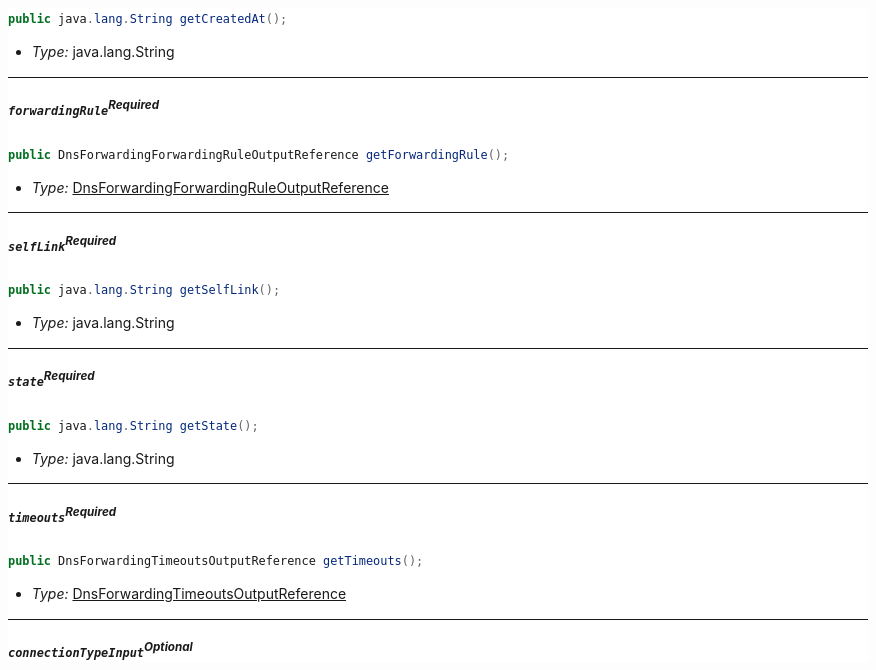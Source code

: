 ```java
public java.lang.String getCreatedAt();
```

- *Type:* java.lang.String

---

##### `forwardingRule`<sup>Required</sup> <a name="forwardingRule" id="@cdktf/provider-hcp.dnsForwarding.DnsForwarding.property.forwardingRule"></a>

```java
public DnsForwardingForwardingRuleOutputReference getForwardingRule();
```

- *Type:* <a href="#@cdktf/provider-hcp.dnsForwarding.DnsForwardingForwardingRuleOutputReference">DnsForwardingForwardingRuleOutputReference</a>

---

##### `selfLink`<sup>Required</sup> <a name="selfLink" id="@cdktf/provider-hcp.dnsForwarding.DnsForwarding.property.selfLink"></a>

```java
public java.lang.String getSelfLink();
```

- *Type:* java.lang.String

---

##### `state`<sup>Required</sup> <a name="state" id="@cdktf/provider-hcp.dnsForwarding.DnsForwarding.property.state"></a>

```java
public java.lang.String getState();
```

- *Type:* java.lang.String

---

##### `timeouts`<sup>Required</sup> <a name="timeouts" id="@cdktf/provider-hcp.dnsForwarding.DnsForwarding.property.timeouts"></a>

```java
public DnsForwardingTimeoutsOutputReference getTimeouts();
```

- *Type:* <a href="#@cdktf/provider-hcp.dnsForwarding.DnsForwardingTimeoutsOutputReference">DnsForwardingTimeoutsOutputReference</a>

---

##### `connectionTypeInput`<sup>Optional</sup> <a name="connectionTypeInput" id="@cdktf/provider-hcp.dnsForwarding.DnsForwarding.property.connectionTypeInput"></a>
